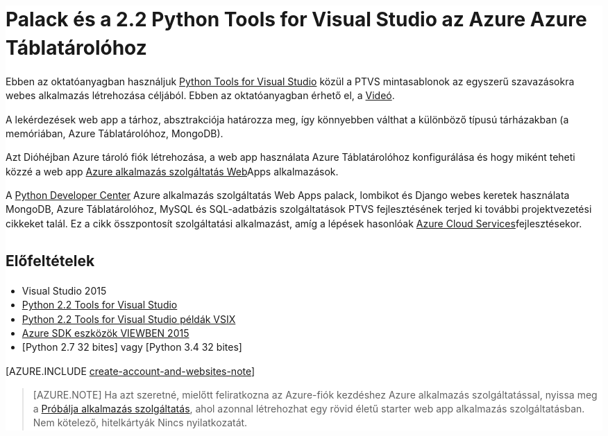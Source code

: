<properties 
    pageTitle="Palack és a 2.2 Python Tools for Visual Studio az Azure Azure Táblatárolóhoz" 
    description="Megtudhatja, hogyan lehet a Python Tools for Visual Studio segítségével Azure Táblatárolóhoz adatokat tároló palack-alkalmazás létrehozása, és az Azure alkalmazás szolgáltatás Web Apps alkalmazások telepítése a web App alkalmazásban." 
    services="app-service\web" 
    documentationCenter="python" 
    authors="huguesv" 
    manager="wpickett" 
    editor=""/>

<tags 
    ms.service="app-service-web" 
    ms.workload="web" 
    ms.tgt_pltfrm="na" 
    ms.devlang="python" 
    ms.topic="article" 
    ms.date="07/07/2016"
    ms.author="huvalo"/>


# <a name="bottle-and-azure-table-storage-on-azure-with-python-tools-22-for-visual-studio"></a>Palack és a 2.2 Python Tools for Visual Studio az Azure Azure Táblatárolóhoz 

Ebben az oktatóanyagban használjuk [Python Tools for Visual Studio] közül a PTVS mintasablonok az egyszerű szavazásokra webes alkalmazás létrehozása céljából. Ebben az oktatóanyagban érhető el, a [Videó](https://www.youtube.com/watch?v=GJXDGaEPy94).

A lekérdezések web app a tárhoz, absztrakciója határozza meg, így könnyebben válthat a különböző típusú tárházakban (a memóriában, Azure Táblatárolóhoz, MongoDB).

Azt Dióhéjban Azure tároló fiók létrehozása, a web app használata Azure Táblatárolóhoz konfigurálása és hogy miként teheti közzé a web app [Azure alkalmazás szolgáltatás Web](http://go.microsoft.com/fwlink/?LinkId=529714)Apps alkalmazások.

A [Python Developer Center] Azure alkalmazás szolgáltatás Web Apps palack, lombikot és Django webes keretek használata MongoDB, Azure Táblatárolóhoz, MySQL és SQL-adatbázis szolgáltatások PTVS fejlesztésének terjed ki további projektvezetési cikkeket talál. Ez a cikk összpontosít szolgáltatási alkalmazást, amíg a lépések hasonlóak [Azure Cloud Services]fejlesztésekor.

## <a name="prerequisites"></a>Előfeltételek

 - Visual Studio 2015
 - [Python 2.2 Tools for Visual Studio]
 - [Python 2.2 Tools for Visual Studio példák VSIX]
 - [Azure SDK eszközök VIEWBEN 2015]
 - [Python 2.7 32 bites] vagy [Python 3.4 32 bites]

[AZURE.INCLUDE [create-account-and-websites-note](../../includes/create-account-and-websites-note.md)]

>[AZURE.NOTE] Ha azt szeretné, mielőtt feliratkozna az Azure-fiók kezdéshez Azure alkalmazás szolgáltatással, nyissa meg a [Próbálja alkalmazás szolgáltatás](http://go.microsoft.com/fwlink/?LinkId=523751), ahol azonnal létrehozhat egy rövid életű starter web app alkalmazás szolgáltatásban. Nem kötelező, hitelkártyák Nincs nyilatkozatát.


[Python Developer Center]: /develop/python/
[Azure Cloud Services]: ../cloud-services-python-ptvs.md
[dokumentáció]: ../storage-python-how-to-use-table-storage.md
[A táblázat Tárhelyszolgáltatása Python használata]: ../storage-python-how-to-use-table-storage.md
[Azure portál]: https://portal.azure.com
[Azure SDK a .NET rendszerhez]: http://azure.microsoft.com/downloads/
[Python Tools for Visual Studio]: http://aka.ms/ptvs
[Python 2.2 Tools for Visual Studio]: http://go.microsoft.com/fwlink/?LinkId=624025
[Python 2.2 Tools for Visual Studio példák VSIX]: http://go.microsoft.com/fwlink/?LinkId=624025
[Azure SDK eszközök VIEWBEN 2015]: http://go.microsoft.com/fwlink/?LinkId=518003
[A 32 bites 2.7 Python]: http://go.microsoft.com/fwlink/?LinkId=517190 
[A 32 bites 3.4 Python]: http://go.microsoft.com/fwlink/?LinkId=517191
[Python Tools for Visual Studio dokumentáció]: http://aka.ms/ptvsdocs
[Palack dokumentáció]: http://bottlepy.org/docs/dev/index.html
[A Microsoft Azure távoli hibakeresés]: http://go.microsoft.com/fwlink/?LinkId=624026
[Webes projektek]: http://go.microsoft.com/fwlink/?LinkId=624027
[Felhőalapú szolgáltatás projektek]: http://go.microsoft.com/fwlink/?LinkId=624028
[Azure tárhely]: http://azure.microsoft.com/documentation/services/storage/
[Azure SDK Python]: https://github.com/Azure/azure-sdk-for-python